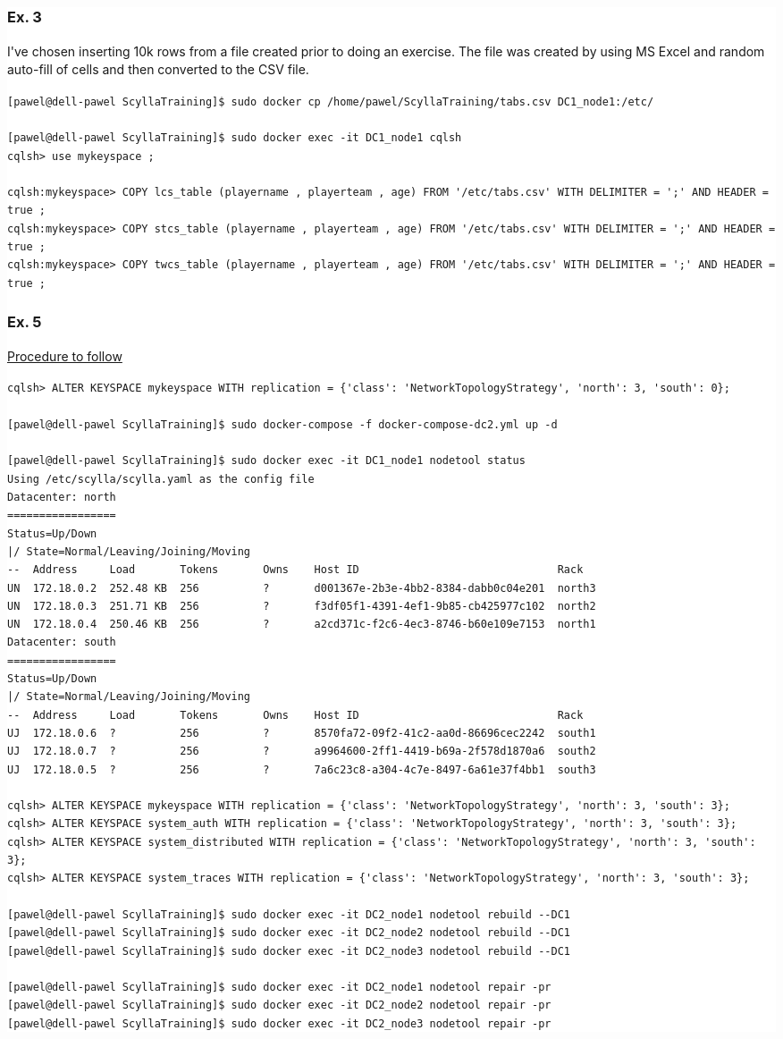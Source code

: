 ### Ex. 3
I've chosen inserting 10k rows from a file created prior to doing an exercise. The file was created by using MS Excel and random auto-fill of cells and then converted to the CSV file.
```
[pawel@dell-pawel ScyllaTraining]$ sudo docker cp /home/pawel/ScyllaTraining/tabs.csv DC1_node1:/etc/

[pawel@dell-pawel ScyllaTraining]$ sudo docker exec -it DC1_node1 cqlsh
cqlsh> use mykeyspace ;

cqlsh:mykeyspace> COPY lcs_table (playername , playerteam , age) FROM '/etc/tabs.csv' WITH DELIMITER = ';' AND HEADER = true ;
cqlsh:mykeyspace> COPY stcs_table (playername , playerteam , age) FROM '/etc/tabs.csv' WITH DELIMITER = ';' AND HEADER = true ;
cqlsh:mykeyspace> COPY twcs_table (playername , playerteam , age) FROM '/etc/tabs.csv' WITH DELIMITER = ';' AND HEADER = true ;
```
### Ex. 5
[Procedure to follow](https://docs.scylladb.com/operating-scylla/procedures/cluster-management/add_dc_to_existing_dc/)
```
cqlsh> ALTER KEYSPACE mykeyspace WITH replication = {'class': 'NetworkTopologyStrategy', 'north': 3, 'south': 0};

[pawel@dell-pawel ScyllaTraining]$ sudo docker-compose -f docker-compose-dc2.yml up -d

[pawel@dell-pawel ScyllaTraining]$ sudo docker exec -it DC1_node1 nodetool status
Using /etc/scylla/scylla.yaml as the config file
Datacenter: north
=================
Status=Up/Down
|/ State=Normal/Leaving/Joining/Moving
--  Address     Load       Tokens       Owns    Host ID                               Rack
UN  172.18.0.2  252.48 KB  256          ?       d001367e-2b3e-4bb2-8384-dabb0c04e201  north3
UN  172.18.0.3  251.71 KB  256          ?       f3df05f1-4391-4ef1-9b85-cb425977c102  north2
UN  172.18.0.4  250.46 KB  256          ?       a2cd371c-f2c6-4ec3-8746-b60e109e7153  north1
Datacenter: south
=================
Status=Up/Down
|/ State=Normal/Leaving/Joining/Moving
--  Address     Load       Tokens       Owns    Host ID                               Rack
UJ  172.18.0.6  ?          256          ?       8570fa72-09f2-41c2-aa0d-86696cec2242  south1
UJ  172.18.0.7  ?          256          ?       a9964600-2ff1-4419-b69a-2f578d1870a6  south2
UJ  172.18.0.5  ?          256          ?       7a6c23c8-a304-4c7e-8497-6a61e37f4bb1  south3

cqlsh> ALTER KEYSPACE mykeyspace WITH replication = {'class': 'NetworkTopologyStrategy', 'north': 3, 'south': 3};
cqlsh> ALTER KEYSPACE system_auth WITH replication = {'class': 'NetworkTopologyStrategy', 'north': 3, 'south': 3};
cqlsh> ALTER KEYSPACE system_distributed WITH replication = {'class': 'NetworkTopologyStrategy', 'north': 3, 'south': 3};
cqlsh> ALTER KEYSPACE system_traces WITH replication = {'class': 'NetworkTopologyStrategy', 'north': 3, 'south': 3};

[pawel@dell-pawel ScyllaTraining]$ sudo docker exec -it DC2_node1 nodetool rebuild --DC1
[pawel@dell-pawel ScyllaTraining]$ sudo docker exec -it DC2_node2 nodetool rebuild --DC1
[pawel@dell-pawel ScyllaTraining]$ sudo docker exec -it DC2_node3 nodetool rebuild --DC1

[pawel@dell-pawel ScyllaTraining]$ sudo docker exec -it DC2_node1 nodetool repair -pr
[pawel@dell-pawel ScyllaTraining]$ sudo docker exec -it DC2_node2 nodetool repair -pr
[pawel@dell-pawel ScyllaTraining]$ sudo docker exec -it DC2_node3 nodetool repair -pr
```